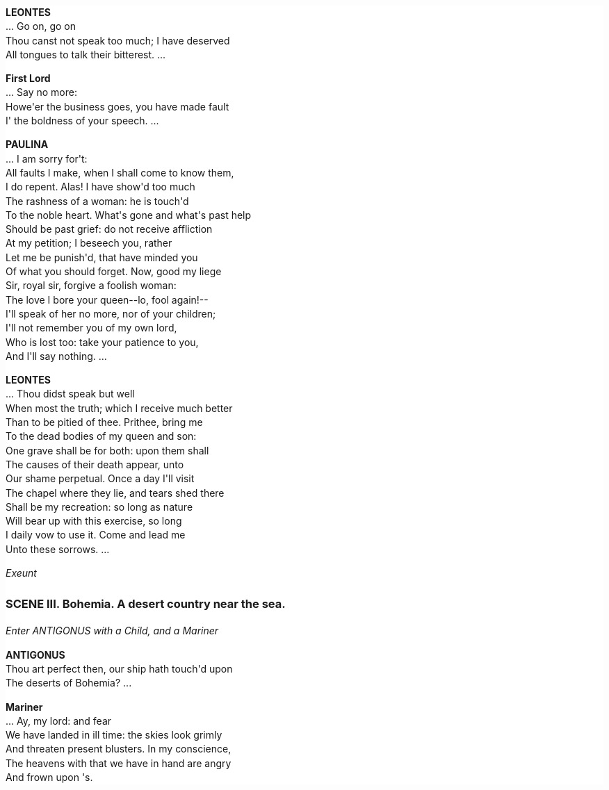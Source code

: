 **LEONTES**  
... Go on, go on  
Thou canst not speak too much; I have deserved  
All tongues to talk their bitterest. ...

**First Lord**  
... Say no more:  
Howe'er the business goes, you have made fault  
I' the boldness of your speech. ...

**PAULINA**  
... I am sorry for't:  
All faults I make, when I shall come to know them,  
I do repent. Alas! I have show'd too much  
The rashness of a woman: he is touch'd  
To the noble heart. What's gone and what's past help  
Should be past grief: do not receive affliction  
At my petition; I beseech you, rather  
Let me be punish'd, that have minded you  
Of what you should forget. Now, good my liege  
Sir, royal sir, forgive a foolish woman:  
The love I bore your queen--lo, fool again!--  
I'll speak of her no more, nor of your children;  
I'll not remember you of my own lord,  
Who is lost too: take your patience to you,  
And I'll say nothing. ...

**LEONTES**  
... Thou didst speak but well  
When most the truth; which I receive much better  
Than to be pitied of thee. Prithee, bring me  
To the dead bodies of my queen and son:  
One grave shall be for both: upon them shall  
The causes of their death appear, unto  
Our shame perpetual. Once a day I'll visit  
The chapel where they lie, and tears shed there  
Shall be my recreation: so long as nature  
Will bear up with this exercise, so long  
I daily vow to use it. Come and lead me  
Unto these sorrows. ...

*Exeunt*

### SCENE III. Bohemia. A desert country near the sea.

*Enter ANTIGONUS with a Child, and a Mariner*

**ANTIGONUS**  
Thou art perfect then, our ship hath touch'd upon  
The deserts of Bohemia? ...

**Mariner**  
... Ay, my lord: and fear  
We have landed in ill time: the skies look grimly  
And threaten present blusters. In my conscience,  
The heavens with that we have in hand are angry  
And frown upon 's.
